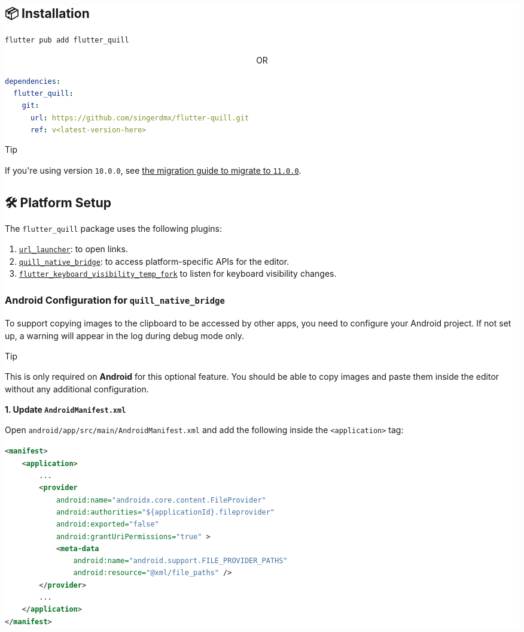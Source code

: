 ## 📦 Installation

```shell
flutter pub add flutter_quill
```

<p align="center">OR</p>

```yaml
dependencies:
  flutter_quill:
    git:
      url: https://github.com/singerdmx/flutter-quill.git
      ref: v<latest-version-here>
```

> [!TIP]
> If you're using version `10.0.0`, see [the migration guide to migrate to `11.0.0`](https://github.com/singerdmx/flutter-quill/blob/master/doc/migration/10_to_11.md).

## 🛠 Platform Setup

The `flutter_quill` package uses the following plugins:

1. [`url_launcher`](https://pub.dev/packages/url_launcher): to open links.
2. [`quill_native_bridge`](https://pub.dev/packages/quill_native_bridge): to access platform-specific APIs for the
   editor.
3. [`flutter_keyboard_visibility_temp_fork`](https://pub.dev/packages/flutter_keyboard_visibility_temp_fork) to listen for keyboard
   visibility changes.

### Android Configuration for `quill_native_bridge`

To support copying images to the clipboard to be accessed by other apps, you need to configure your Android project.
If not set up, a warning will appear in the log during debug mode only.

> [!TIP]
> This is only required on **Android** for this optional feature.
> You should be able to copy images and paste them inside the editor without any additional configuration.

**1. Update `AndroidManifest.xml`**

Open `android/app/src/main/AndroidManifest.xml` and add the following inside the `<application>` tag:

```xml
<manifest>
    <application>
        ...
        <provider
            android:name="androidx.core.content.FileProvider"
            android:authorities="${applicationId}.fileprovider"
            android:exported="false"
            android:grantUriPermissions="true" >
            <meta-data
                android:name="android.support.FILE_PROVIDER_PATHS"
                android:resource="@xml/file_paths" />
        </provider>
        ...
    </application>
</manifest>
```


[license-badge]: https://img.shields.io/github/license/singerdmx/flutter-quill.svg?style=for-the-badge
[license-link]: ./LICENSE
[prs-badge]: https://img.shields.io/badge/PRs-welcome-brightgreen.svg?style=for-the-badge
[prs-link]: https://github.com/singerdmx/flutter-quill/issues
[github-watch-badge]: https://img.shields.io/github/watchers/singerdmx/flutter-quill.svg?style=for-the-badge&logo=github&logoColor=ffffff
[github-watch-link]: https://github.com/singerdmx/flutter-quill/watchers
[github-star-badge]: https://img.shields.io/github/stars/singerdmx/flutter-quill.svg?style=for-the-badge&logo=github&logoColor=ffffff
[github-star-link]: https://github.com/singerdmx/flutter-quill/stargazers
[github-forks-badge]: https://img.shields.io/github/forks/singerdmx/flutter-quill.svg?style=for-the-badge&logo=github&logoColor=ffffff
[github-forks-link]: https://github.com/singerdmx/flutter-quill/network/members
[Quill]: https://quilljs.com/docs/formats
[Flutter]: https://github.com/flutter/flutter
[FlutterQuill]: https://pub.dev/packages/flutter_quill
[FlutterQuill Extensions]: https://pub.dev/packages/flutter_quill_extensions
[ReactQuill]: https://github.com/zenoamaro/react-quill
[Youtube Playlist]: https://youtube.com/playlist?list=PLbhaS_83B97vONkOAWGJrSXWX58et9zZ2
[Slack Group]: https://join.slack.com/t/bulletjournal1024/shared_invite/zt-fys7t9hi-ITVU5PGDen1rNRyCjdcQ2g
[Sample Page]: https://github.com/singerdmx/flutter-quill/blob/master/example/lib/main.dart